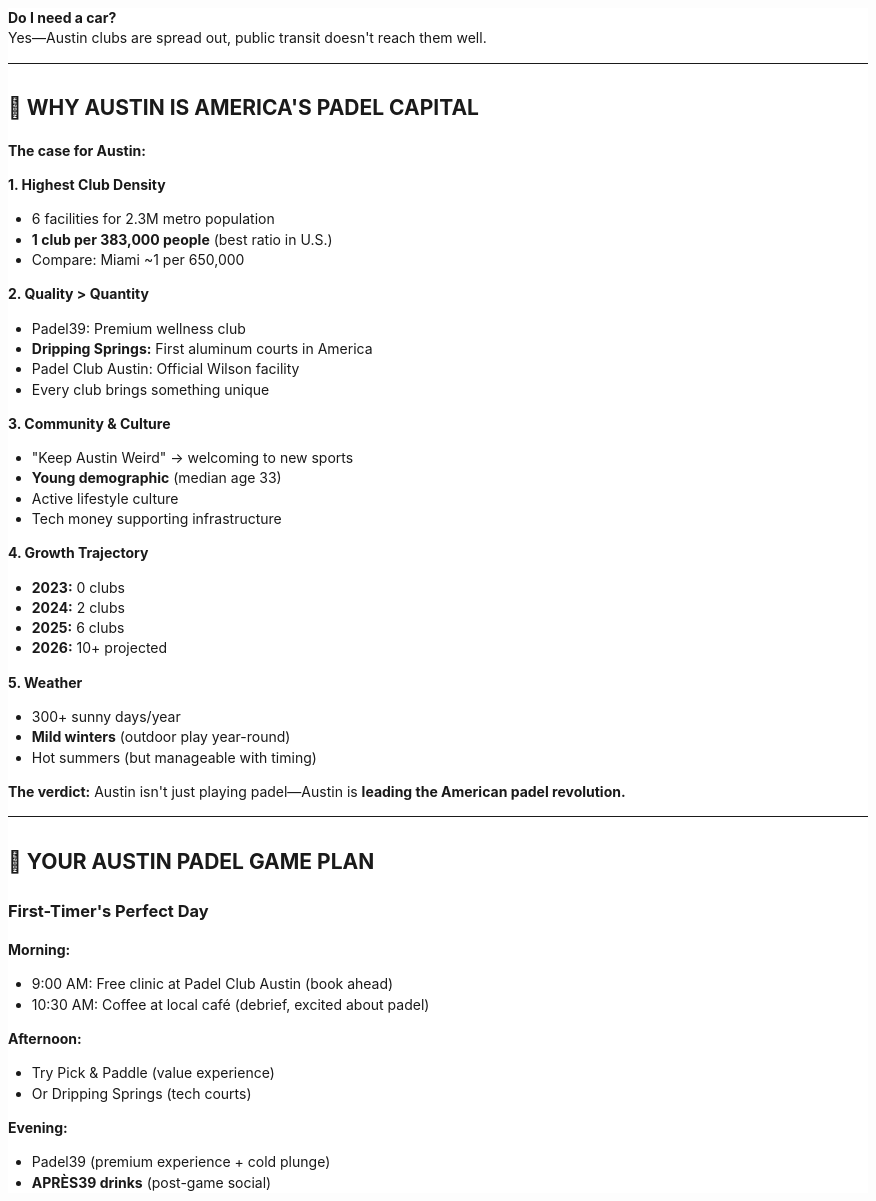 **Do I need a car?**  
Yes—Austin clubs are spread out, public transit doesn't reach them well.

---

## 🌟 WHY AUSTIN IS AMERICA'S PADEL CAPITAL

**The case for Austin:**

**1. Highest Club Density**
- 6 facilities for 2.3M metro population
- **1 club per 383,000 people** (best ratio in U.S.)
- Compare: Miami ~1 per 650,000

**2. Quality > Quantity**
- Padel39: Premium wellness club
- **Dripping Springs:** First aluminum courts in America
- Padel Club Austin: Official Wilson facility
- Every club brings something unique

**3. Community & Culture**
- "Keep Austin Weird" → welcoming to new sports
- **Young demographic** (median age 33)
- Active lifestyle culture
- Tech money supporting infrastructure

**4. Growth Trajectory**
- **2023:** 0 clubs
- **2024:** 2 clubs
- **2025:** 6 clubs
- **2026:** 10+ projected

**5. Weather**
- 300+ sunny days/year
- **Mild winters** (outdoor play year-round)
- Hot summers (but manageable with timing)

**The verdict:** Austin isn't just playing padel—Austin is **leading the American padel revolution.**

---

## 🎯 YOUR AUSTIN PADEL GAME PLAN

### First-Timer's Perfect Day

**Morning:**
- 9:00 AM: Free clinic at Padel Club Austin (book ahead)
- 10:30 AM: Coffee at local café (debrief, excited about padel)

**Afternoon:**
- Try Pick & Paddle (value experience)
- Or Dripping Springs (tech courts)

**Evening:**
- Padel39 (premium experience + cold plunge)
- **APRÈS39 drinks** (post-game social)
